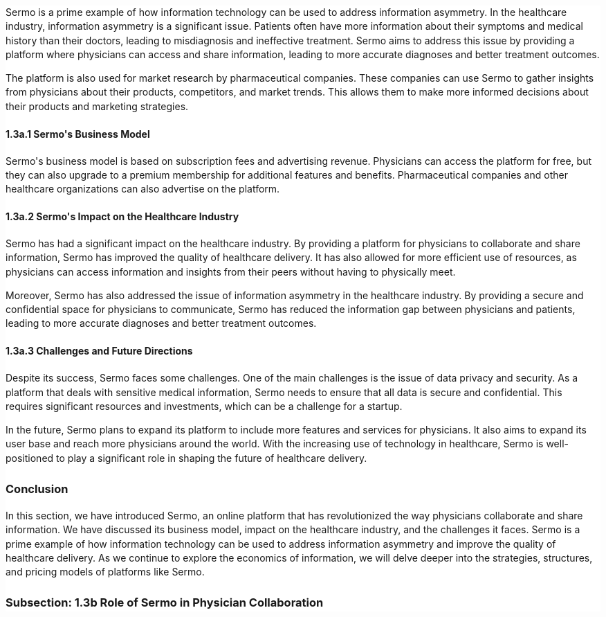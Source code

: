 Sermo is a prime example of how information technology can be used to address information asymmetry. In the healthcare industry, information asymmetry is a significant issue. Patients often have more information about their symptoms and medical history than their doctors, leading to misdiagnosis and ineffective treatment. Sermo aims to address this issue by providing a platform where physicians can access and share information, leading to more accurate diagnoses and better treatment outcomes.

The platform is also used for market research by pharmaceutical companies. These companies can use Sermo to gather insights from physicians about their products, competitors, and market trends. This allows them to make more informed decisions about their products and marketing strategies.

#### 1.3a.1 Sermo's Business Model

Sermo's business model is based on subscription fees and advertising revenue. Physicians can access the platform for free, but they can also upgrade to a premium membership for additional features and benefits. Pharmaceutical companies and other healthcare organizations can also advertise on the platform.

#### 1.3a.2 Sermo's Impact on the Healthcare Industry

Sermo has had a significant impact on the healthcare industry. By providing a platform for physicians to collaborate and share information, Sermo has improved the quality of healthcare delivery. It has also allowed for more efficient use of resources, as physicians can access information and insights from their peers without having to physically meet.

Moreover, Sermo has also addressed the issue of information asymmetry in the healthcare industry. By providing a secure and confidential space for physicians to communicate, Sermo has reduced the information gap between physicians and patients, leading to more accurate diagnoses and better treatment outcomes.

#### 1.3a.3 Challenges and Future Directions

Despite its success, Sermo faces some challenges. One of the main challenges is the issue of data privacy and security. As a platform that deals with sensitive medical information, Sermo needs to ensure that all data is secure and confidential. This requires significant resources and investments, which can be a challenge for a startup.

In the future, Sermo plans to expand its platform to include more features and services for physicians. It also aims to expand its user base and reach more physicians around the world. With the increasing use of technology in healthcare, Sermo is well-positioned to play a significant role in shaping the future of healthcare delivery.

### Conclusion

In this section, we have introduced Sermo, an online platform that has revolutionized the way physicians collaborate and share information. We have discussed its business model, impact on the healthcare industry, and the challenges it faces. Sermo is a prime example of how information technology can be used to address information asymmetry and improve the quality of healthcare delivery. As we continue to explore the economics of information, we will delve deeper into the strategies, structures, and pricing models of platforms like Sermo.





### Subsection: 1.3b Role of Sermo in Physician Collaboration
